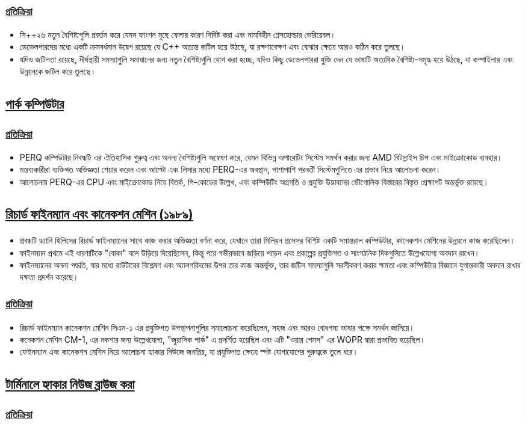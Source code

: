 ### [প্রতিক্রিয়া](https://news.ycombinator.com/item?id=41471488)

- সি++২৬ নতুন বৈশিষ্ট্যগুলি প্রবর্তন করে যেমন ফাংশন মুছে ফেলার কারণ নির্দিষ্ট করা এবং নামবিহীন প্লেসহোল্ডার ভেরিয়েবল।
- ডেভেলপারদের মধ্যে একটি ক্রমবর্ধমান উদ্বেগ রয়েছে যে C++ অত্যন্ত জটিল হয়ে উঠছে, যা রক্ষণাবেক্ষণ এবং বোঝার ক্ষেত্রে আরও কঠিন করে তুলছে।
- যদিও জটিলতা রয়েছে, দীর্ঘস্থায়ী সমস্যাগুলি সমাধানের জন্য নতুন বৈশিষ্ট্যগুলি যোগ করা হচ্ছে, যদিও কিছু ডেভেলপাররা যুক্তি দেন যে ভাষাটি অত্যধিক বৈশিষ্ট্য-সমৃদ্ধ হয়ে উঠছে, যা কম্পাইলার এবং উন্নয়নকে জটিল করে তুলছে।

## [পার্ক কম্পিউটার](https://graydon2.dreamwidth.org/313862.html)

### [প্রতিক্রিয়া](https://news.ycombinator.com/item?id=41472855)

- PERQ কম্পিউটার নিবন্ধটি এর ঐতিহাসিক গুরুত্ব এবং অনন্য বৈশিষ্ট্যগুলি অন্বেষণ করে, যেমন বিভিন্ন অপারেটিং সিস্টেম সমর্থন করার জন্য AMD বিটস্লাইস চিপ এবং মাইক্রোকোড ব্যবহার।
- মন্তব্যকারীরা ব্যক্তিগত অভিজ্ঞতা শেয়ার করেন এবং আল্টো এবং লিসার মধ্যে PERQ-এর অবস্থান, পাশাপাশি পরবর্তী সিস্টেমগুলিতে এর প্রভাব নিয়ে আলোচনা করেন।
- আলোচনায় PERQ-এর CPU এবং মাইক্রোকোড নিয়ে বিতর্ক, পি-কোডের উল্লেখ, এবং কম্পিউটিং অগ্রগতি ও প্রযুক্তি উদ্ভাবনের ভৌগোলিক বিস্তারের বিস্তৃত প্রেক্ষাপট অন্তর্ভুক্ত রয়েছে।

## [রিচার্ড ফাইনম্যান এবং কানেকশন মেশিন (১৯৮৯)](https://longnow.org/essays/richard-feynman-and-connection-machine/)

- প্রবন্ধটি ড্যানি হিলিসের রিচার্ড ফাইনম্যানের সাথে কাজ করার অভিজ্ঞতা বর্ণনা করে, যেখানে তারা মিলিয়ন প্রসেসর বিশিষ্ট একটি সমান্তরাল কম্পিউটার, কানেকশন মেশিনের উন্নয়নে কাজ করেছিলেন।
- ফাইনম্যান প্রথমে এই ধারণাটিকে "বোকা" বলে উড়িয়ে দিয়েছিলেন, কিন্তু পরে গভীরভাবে জড়িয়ে পড়েন এবং প্রকল্পের প্রযুক্তিগত ও সাংগঠনিক দিকগুলিতে উল্লেখযোগ্য অবদান রাখেন।
- ফাইনম্যানের অনন্য পদ্ধতি, যার মধ্যে রাউটারের বিশ্লেষণ এবং অ্যালগরিদমের উপর তার কাজ অন্তর্ভুক্ত, তার জটিল সমস্যাগুলি সরলীকরণ করার ক্ষমতা এবং কম্পিউটার বিজ্ঞানে যুগান্তকারী অবদান রাখার দক্ষতা প্রদর্শন করেছে।

### [প্রতিক্রিয়া](https://news.ycombinator.com/item?id=41472135)

- রিচার্ড ফাইনম্যান কানেকশন মেশিন সিএম-১ এর প্রযুক্তিগত উপস্থাপনাগুলির সমালোচনা করেছিলেন, সহজ এবং আরও বোধগম্য ভাষার পক্ষে সমর্থন জানিয়ে।
- কনেকশন মেশিন CM-1, এর নকশার জন্য উল্লেখযোগ্য, "জুরাসিক পার্ক" এ প্রদর্শিত হয়েছিল এবং এটি "ওয়ার গেমস" এর WOPR দ্বারা প্রভাবিত হয়েছিল।
- ফেইনম্যান এবং কানেকশন মেশিন নিয়ে আলোচনা হ্যাকার নিউজে জনপ্রিয়, যা প্রযুক্তিগত ক্ষেত্রে স্পষ্ট যোগাযোগের গুরুত্বকে তুলে ধরে।

## [টার্মিনালে হ্যাকার নিউজ ব্রাউজ করা](https://hnterm.ggerganov.com/)

### [প্রতিক্রিয়া](https://news.ycombinator.com/item?id=41471157)
